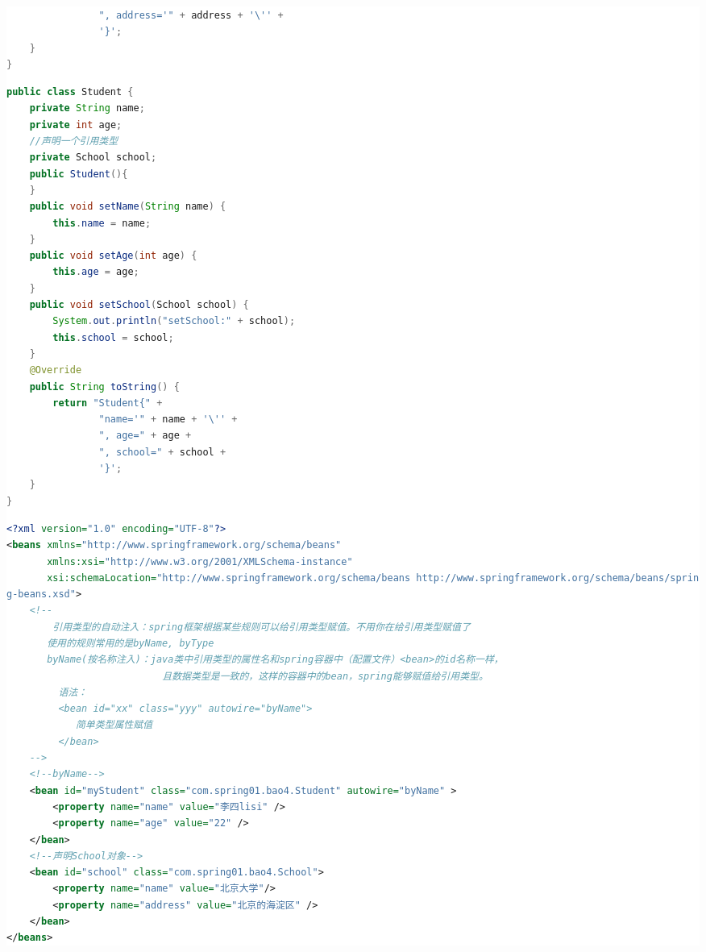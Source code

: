    ```java
                   ", address='" + address + '\'' +
                   '}';
       }
   }
   ```

   ```java
   public class Student {
       private String name;
       private int age;
       //声明一个引用类型
       private School school;
       public Student(){
       }
       public void setName(String name) {
           this.name = name;
       }
       public void setAge(int age) {
           this.age = age;
       }
       public void setSchool(School school) {
           System.out.println("setSchool:" + school);
           this.school = school;
       }
       @Override
       public String toString() {
           return "Student{" +
                   "name='" + name + '\'' +
                   ", age=" + age +
                   ", school=" + school +
                   '}';
       }
   }
   ```

   ```xml
   <?xml version="1.0" encoding="UTF-8"?>
   <beans xmlns="http://www.springframework.org/schema/beans"
          xmlns:xsi="http://www.w3.org/2001/XMLSchema-instance"
          xsi:schemaLocation="http://www.springframework.org/schema/beans http://www.springframework.org/schema/beans/spring-beans.xsd">
       <!--
           引用类型的自动注入：spring框架根据某些规则可以给引用类型赋值。不用你在给引用类型赋值了
          使用的规则常用的是byName, byType
          byName(按名称注入)：java类中引用类型的属性名和spring容器中（配置文件）<bean>的id名称一样，
                              且数据类型是一致的，这样的容器中的bean，spring能够赋值给引用类型。
            语法：
            <bean id="xx" class="yyy" autowire="byName">
               简单类型属性赋值
            </bean>
       -->
       <!--byName-->
       <bean id="myStudent" class="com.spring01.bao4.Student" autowire="byName" >
           <property name="name" value="李四lisi" />
           <property name="age" value="22" />
       </bean>
       <!--声明School对象-->
       <bean id="school" class="com.spring01.bao4.School">
           <property name="name" value="北京大学"/>
           <property name="address" value="北京的海淀区" />
       </bean>
   </beans>
   ```

